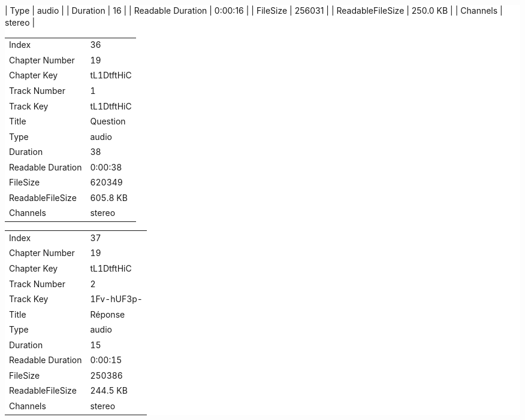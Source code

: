 | Type | audio |
| Duration | 16 |
| Readable Duration | 0:00:16 |
| FileSize | 256031 |
| ReadableFileSize | 250.0 KB |
| Channels | stereo |

|  |  |
| - | - |
| Index | 36 |
| Chapter Number | 19 |
| Chapter Key | tL1DtftHiC |
| Track Number | 1 |
| Track Key | tL1DtftHiC |
| Title | Question |
| Type | audio |
| Duration | 38 |
| Readable Duration | 0:00:38 |
| FileSize | 620349 |
| ReadableFileSize | 605.8 KB |
| Channels | stereo |

|  |  |
| - | - |
| Index | 37 |
| Chapter Number | 19 |
| Chapter Key | tL1DtftHiC |
| Track Number | 2 |
| Track Key | 1Fv-hUF3p- |
| Title | Réponse |
| Type | audio |
| Duration | 15 |
| Readable Duration | 0:00:15 |
| FileSize | 250386 |
| ReadableFileSize | 244.5 KB |
| Channels | stereo |
